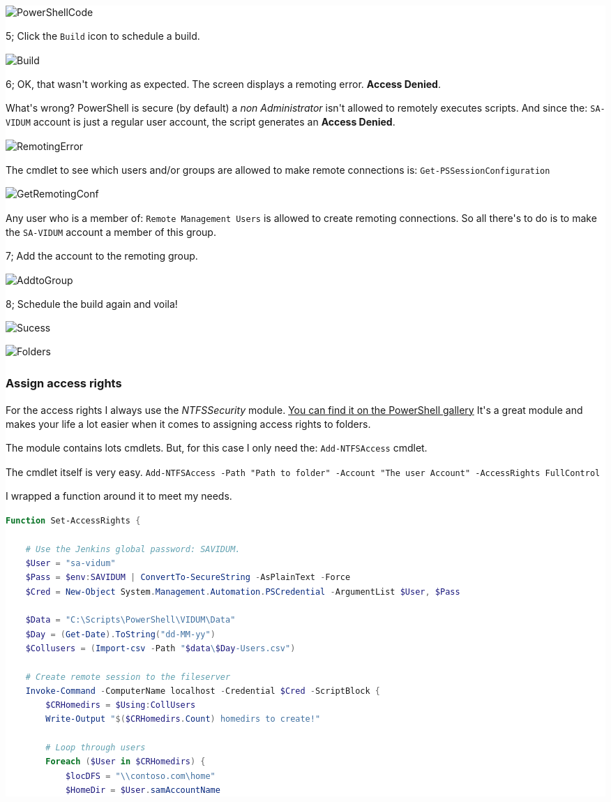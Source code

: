 ![PowerShellCode](https://codeinblue.files.wordpress.com/2017/12/3-buildstep.png)

5; Click the ```Build``` icon to schedule a build.

![Build](https://codeinblue.files.wordpress.com/2017/12/4-buildicon.png)

6; OK, that wasn't working as expected. The screen displays a remoting error. __Access Denied__.

What's wrong? PowerShell is secure (by default) a _non Administrator_ isn't allowed to remotely executes scripts. And since the: ```SA-VIDUM``` account is just a regular user account, the script generates an __Access Denied__.

![RemotingError](https://codeinblue.files.wordpress.com/2017/12/5-noremoting.png)

The cmdlet to see which users and/or groups are allowed to make remote connections is: ```Get-PSSessionConfiguration```

![GetRemotingConf](https://codeinblue.files.wordpress.com/2017/12/6-remoting.png)

Any user who is a member of: ```Remote Management Users``` is allowed to create remoting connections. So all there's to do is to make the ```SA-VIDUM``` account a member of this group.

7; Add the account to the remoting group.

![AddtoGroup](https://codeinblue.files.wordpress.com/2017/12/7-remotegroup.png)

8; Schedule the build again and voila!

![Sucess](https://codeinblue.files.wordpress.com/2017/12/8-success.png)

![Folders](https://codeinblue.files.wordpress.com/2017/12/9-folders.png)

### Assign access rights

For the access rights I always use the _NTFSSecurity_ module. [You can find it on the PowerShell gallery](https://www.powershellgallery.com/packages/NTFSSecurity/4.2.3)
It's a great module and makes your life a lot easier when it comes to assigning access rights to folders.

The module contains lots cmdlets. But, for this case I only need the: ```Add-NTFSAccess``` cmdlet.

The cmdlet itself is very easy. ```Add-NTFSAccess -Path "Path to folder" -Account "The user Account" -AccessRights FullControl```

I wrapped a function around it to meet my needs.

```powershell
Function Set-AccessRights {

    # Use the Jenkins global password: SAVIDUM.
    $User = "sa-vidum"
    $Pass = $env:SAVIDUM | ConvertTo-SecureString -AsPlainText -Force
    $Cred = New-Object System.Management.Automation.PSCredential -ArgumentList $User, $Pass
    
    $Data = "C:\Scripts\PowerShell\VIDUM\Data"
    $Day = (Get-Date).ToString("dd-MM-yy")
    $Collusers = (Import-csv -Path "$data\$Day-Users.csv")

    # Create remote session to the fileserver
    Invoke-Command -ComputerName localhost -Credential $Cred -ScriptBlock {
        $CRHomedirs = $Using:CollUsers
        Write-Output "$($CRHomedirs.Count) homedirs to create!"
        
        # Loop through users
        Foreach ($User in $CRHomedirs) {
            $locDFS = "\\contoso.com\home"
            $HomeDir = $User.samAccountName
```